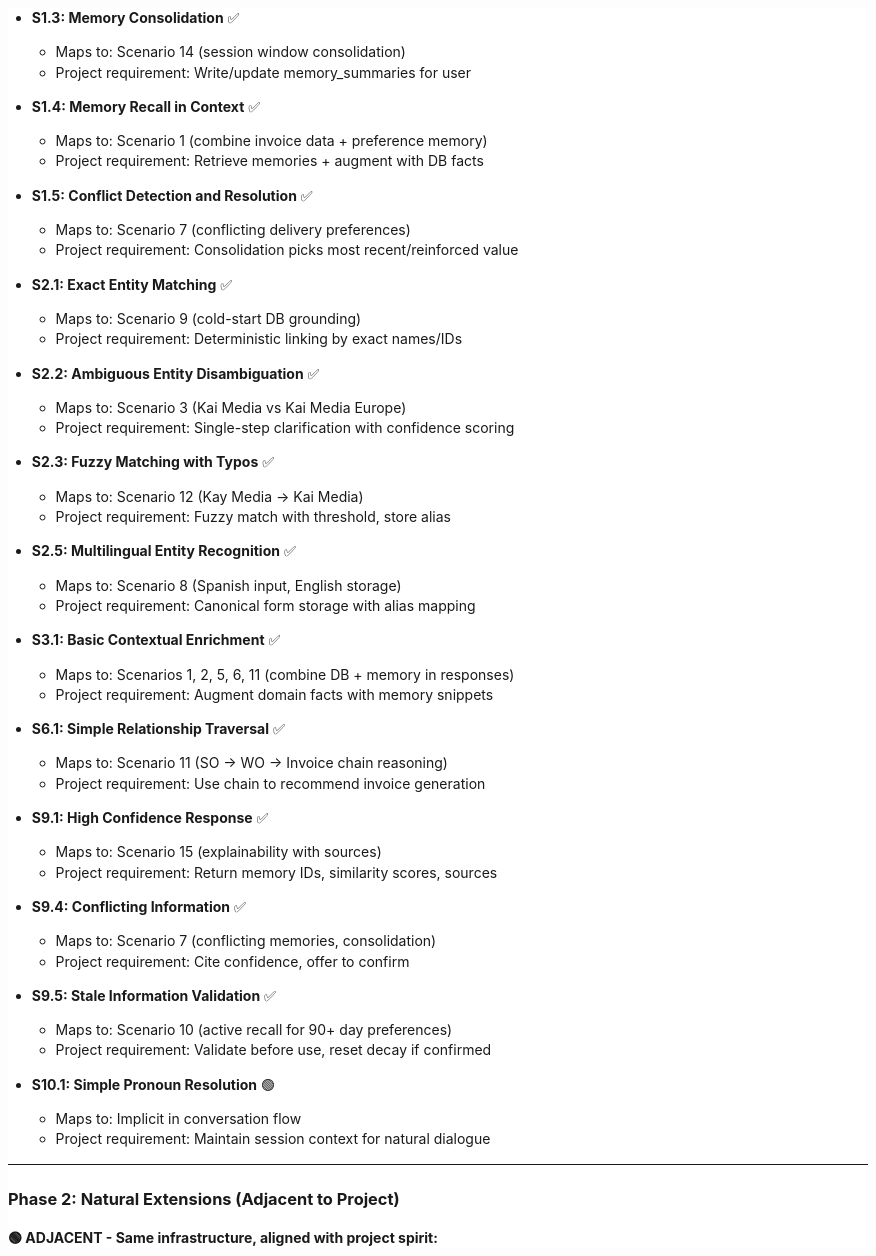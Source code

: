 - **S1.3: Memory Consolidation** ✅
  - Maps to: Scenario 14 (session window consolidation)
  - Project requirement: Write/update memory_summaries for user

- **S1.4: Memory Recall in Context** ✅
  - Maps to: Scenario 1 (combine invoice data + preference memory)
  - Project requirement: Retrieve memories + augment with DB facts

- **S1.5: Conflict Detection and Resolution** ✅
  - Maps to: Scenario 7 (conflicting delivery preferences)
  - Project requirement: Consolidation picks most recent/reinforced value

- **S2.1: Exact Entity Matching** ✅
  - Maps to: Scenario 9 (cold-start DB grounding)
  - Project requirement: Deterministic linking by exact names/IDs

- **S2.2: Ambiguous Entity Disambiguation** ✅
  - Maps to: Scenario 3 (Kai Media vs Kai Media Europe)
  - Project requirement: Single-step clarification with confidence scoring

- **S2.3: Fuzzy Matching with Typos** ✅
  - Maps to: Scenario 12 (Kay Media → Kai Media)
  - Project requirement: Fuzzy match with threshold, store alias

- **S2.5: Multilingual Entity Recognition** ✅
  - Maps to: Scenario 8 (Spanish input, English storage)
  - Project requirement: Canonical form storage with alias mapping

- **S3.1: Basic Contextual Enrichment** ✅
  - Maps to: Scenarios 1, 2, 5, 6, 11 (combine DB + memory in responses)
  - Project requirement: Augment domain facts with memory snippets

- **S6.1: Simple Relationship Traversal** ✅
  - Maps to: Scenario 11 (SO → WO → Invoice chain reasoning)
  - Project requirement: Use chain to recommend invoice generation

- **S9.1: High Confidence Response** ✅
  - Maps to: Scenario 15 (explainability with sources)
  - Project requirement: Return memory IDs, similarity scores, sources

- **S9.4: Conflicting Information** ✅
  - Maps to: Scenario 7 (conflicting memories, consolidation)
  - Project requirement: Cite confidence, offer to confirm

- **S9.5: Stale Information Validation** ✅
  - Maps to: Scenario 10 (active recall for 90+ day preferences)
  - Project requirement: Validate before use, reset decay if confirmed

- **S10.1: Simple Pronoun Resolution** 🟢
  - Maps to: Implicit in conversation flow
  - Project requirement: Maintain session context for natural dialogue

---

### Phase 2: Natural Extensions (Adjacent to Project)

**🟢 ADJACENT - Same infrastructure, aligned with project spirit:**
